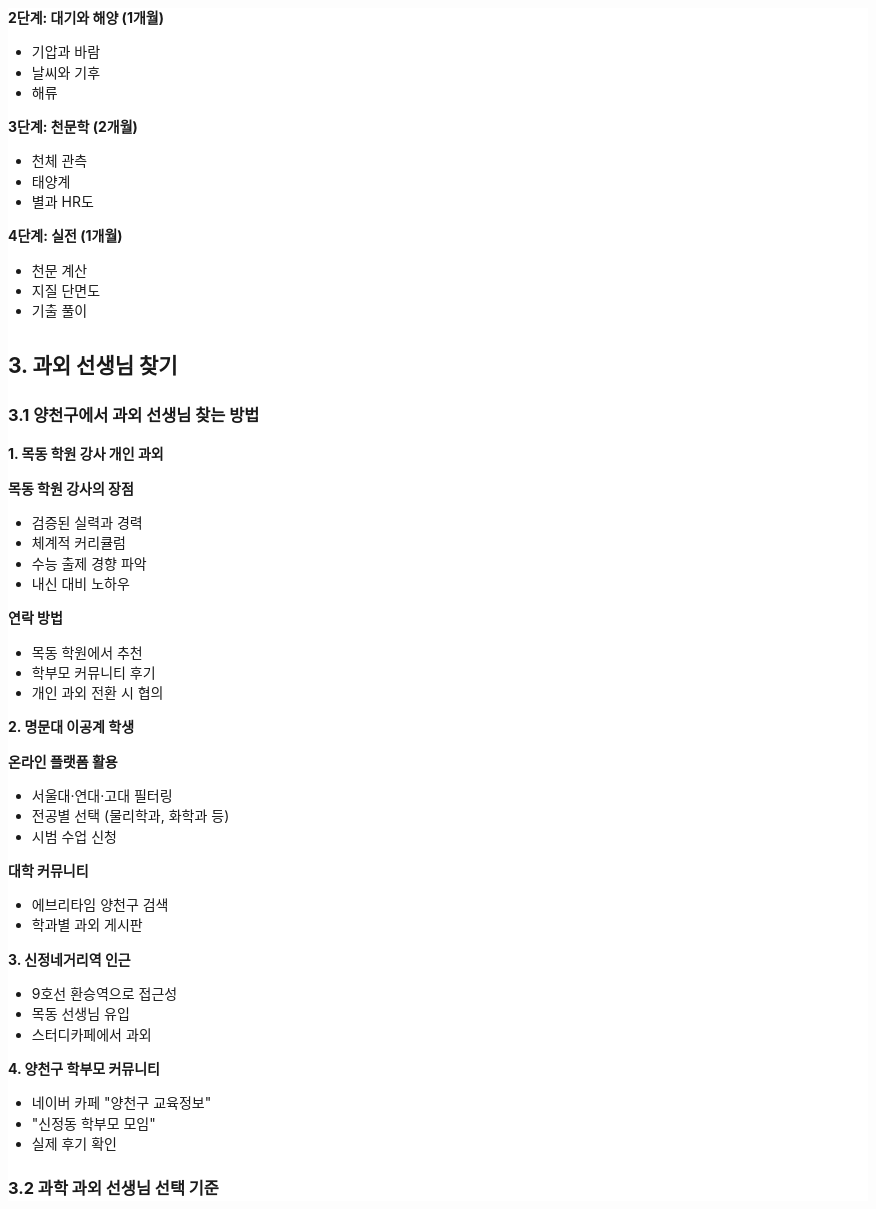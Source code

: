 **2단계: 대기와 해양 (1개월)**
- 기압과 바람
- 날씨와 기후
- 해류

**3단계: 천문학 (2개월)**
- 천체 관측
- 태양계
- 별과 HR도

**4단계: 실전 (1개월)**
- 천문 계산
- 지질 단면도
- 기출 풀이

## 3. 과외 선생님 찾기

### 3.1 양천구에서 과외 선생님 찾는 방법

**1. 목동 학원 강사 개인 과외**

**목동 학원 강사의 장점**
- 검증된 실력과 경력
- 체계적 커리큘럼
- 수능 출제 경향 파악
- 내신 대비 노하우

**연락 방법**
- 목동 학원에서 추천
- 학부모 커뮤니티 후기
- 개인 과외 전환 시 협의

**2. 명문대 이공계 학생**

**온라인 플랫폼 활용**
- 서울대·연대·고대 필터링
- 전공별 선택 (물리학과, 화학과 등)
- 시범 수업 신청

**대학 커뮤니티**
- 에브리타임 양천구 검색
- 학과별 과외 게시판

**3. 신정네거리역 인근**

- 9호선 환승역으로 접근성
- 목동 선생님 유입
- 스터디카페에서 과외

**4. 양천구 학부모 커뮤니티**

- 네이버 카페 "양천구 교육정보"
- "신정동 학부모 모임"
- 실제 후기 확인

### 3.2 과학 과외 선생님 선택 기준
